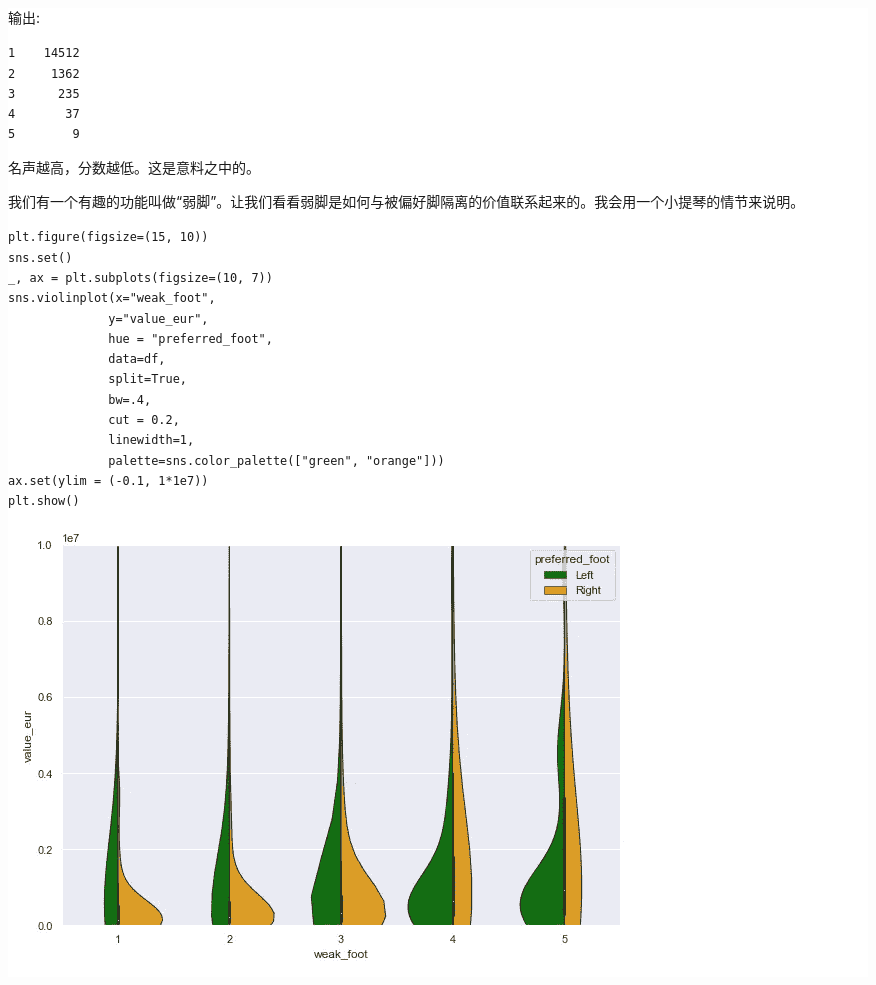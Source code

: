 输出:

```
1    14512
2     1362
3      235
4       37
5        9
```

名声越高，分数越低。这是意料之中的。

我们有一个有趣的功能叫做“弱脚”。让我们看看弱脚是如何与被偏好脚隔离的价值联系起来的。我会用一个小提琴的情节来说明。

```
plt.figure(figsize=(15, 10))
sns.set()
_, ax = plt.subplots(figsize=(10, 7))
sns.violinplot(x="weak_foot",
              y="value_eur",
              hue = "preferred_foot",
              data=df,
              split=True,
              bw=.4,
              cut = 0.2,
              linewidth=1,
              palette=sns.color_palette(["green", "orange"]))
ax.set(ylim = (-0.1, 1*1e7))
plt.show()
```

![](img/d34347a4d0fa9b90f4960356474a1857.png)
